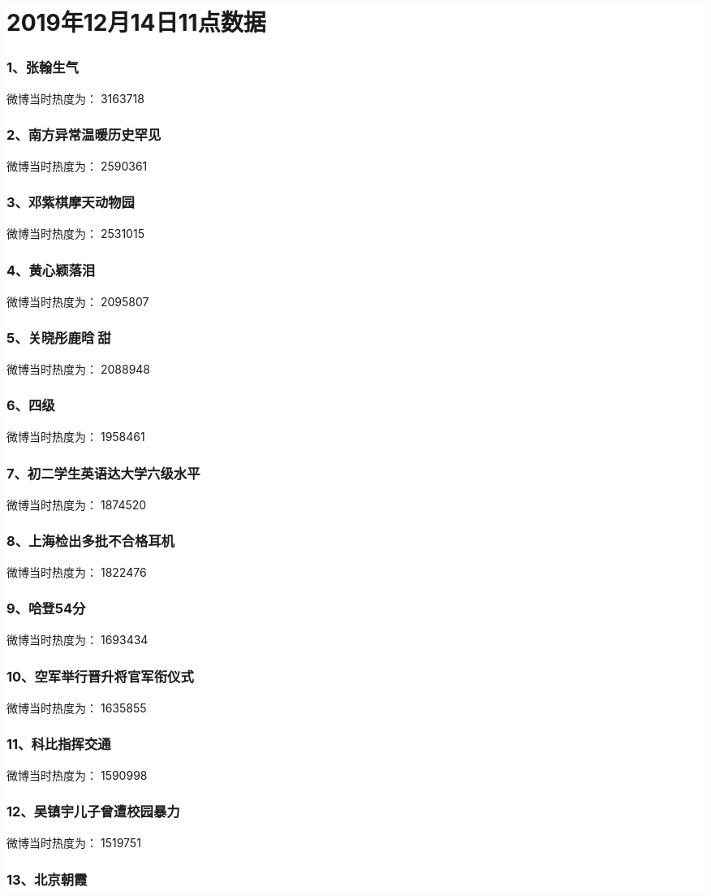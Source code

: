 #  2019年12月14日11点数据

### 1、张翰生气

微博当时热度为： 3163718

### 2、南方异常温暖历史罕见

微博当时热度为： 2590361

### 3、邓紫棋摩天动物园

微博当时热度为： 2531015

### 4、黄心颖落泪

微博当时热度为： 2095807

### 5、关晓彤鹿晗 甜

微博当时热度为： 2088948

### 6、四级

微博当时热度为： 1958461

### 7、初二学生英语达大学六级水平

微博当时热度为： 1874520

### 8、上海检出多批不合格耳机

微博当时热度为： 1822476

### 9、哈登54分

微博当时热度为： 1693434

### 10、空军举行晋升将官军衔仪式

微博当时热度为： 1635855

### 11、科比指挥交通

微博当时热度为： 1590998

### 12、吴镇宇儿子曾遭校园暴力

微博当时热度为： 1519751

### 13、北京朝霞
